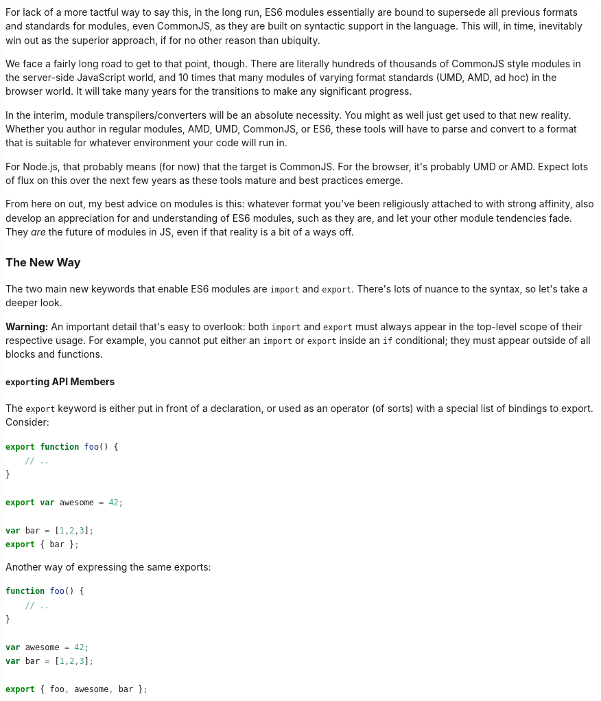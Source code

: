 For lack of a more tactful way to say this, in the long run, ES6 modules essentially are bound to supersede all previous formats and standards for modules, even CommonJS, as they are built on syntactic support in the language. This will, in time, inevitably win out as the superior approach, if for no other reason than ubiquity.

We face a fairly long road to get to that point, though. There are literally hundreds of thousands of CommonJS style modules in the server-side JavaScript world, and 10 times that many modules of varying format standards (UMD, AMD, ad hoc) in the browser world. It will take many years for the transitions to make any significant progress.

In the interim, module transpilers/converters will be an absolute necessity. You might as well just get used to that new reality. Whether you author in regular modules, AMD, UMD, CommonJS, or ES6, these tools will have to parse and convert to a format that is suitable for whatever environment your code will run in.

For Node.js, that probably means (for now) that the target is CommonJS. For the browser, it's probably UMD or AMD. Expect lots of flux on this over the next few years as these tools mature and best practices emerge.

From here on out, my best advice on modules is this: whatever format you've been religiously attached to with strong affinity, also develop an appreciation for and understanding of ES6 modules, such as they are, and let your other module tendencies fade. They *are* the future of modules in JS, even if that reality is a bit of a ways off.

### The New Way

The two main new keywords that enable ES6 modules are `import` and `export`. There's lots of nuance to the syntax, so let's take a deeper look.

**Warning:** An important detail that's easy to overlook: both `import` and `export` must always appear in the top-level scope of their respective usage. For example, you cannot put either an `import` or `export` inside an `if` conditional; they must appear outside of all blocks and functions.

#### `export`ing API Members

The `export` keyword is either put in front of a declaration, or used as an operator (of sorts) with a special list of bindings to export. Consider:

```js
export function foo() {
	// ..
}

export var awesome = 42;

var bar = [1,2,3];
export { bar };
```

Another way of expressing the same exports:

```js
function foo() {
	// ..
}

var awesome = 42;
var bar = [1,2,3];

export { foo, awesome, bar };
```
